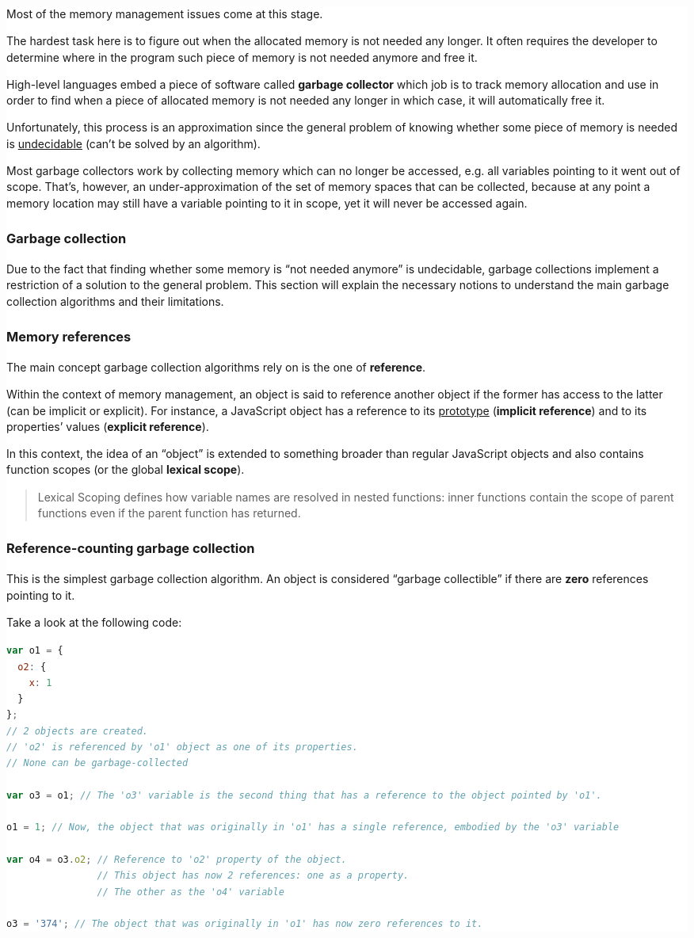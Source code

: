 Most of the memory management issues come at this stage.

The hardest task here is to figure out when the allocated memory is not needed any longer. It often requires the developer to determine where in the program such piece of memory is not needed anymore and free it.

High-level languages embed a piece of software called **garbage collector** which job is to track memory allocation and use in order to find when a piece of allocated memory is not needed any longer in which case, it will automatically free it.

Unfortunately, this process is an approximation since the general problem of knowing whether some piece of memory is needed is [undecidable](https://en.wikipedia.org/wiki/Decidability_%28logic%29) (can’t be solved by an algorithm).

Most garbage collectors work by collecting memory which can no longer be accessed, e.g. all variables pointing to it went out of scope. That’s, however, an under-approximation of the set of memory spaces that can be collected, because at any point a memory location may still have a variable pointing to it in scope, yet it will never be accessed again.

### Garbage collection

Due to the fact that finding whether some memory is “not needed anymore” is undecidable, garbage collections implement a restriction of a solution to the general problem. This section will explain the necessary notions to understand the main garbage collection algorithms and their limitations.

### Memory references

The main concept garbage collection algorithms rely on is the one of **reference**.

Within the context of memory management, an object is said to reference another object if the former has access to the latter (can be implicit or explicit). For instance, a JavaScript object has a reference to its [prototype](https://developer.mozilla.org/en-US/docs/Web/JavaScript/Inheritance_and_the_prototype_chain) (**implicit reference**) and to its properties’ values (**explicit reference**).

In this context, the idea of an “object” is extended to something broader than regular JavaScript objects and also contains function scopes (or the global **lexical scope**).

> Lexical Scoping defines how variable names are resolved in nested functions: inner functions contain the scope of parent functions even if the parent function has returned.

### Reference-counting garbage collection

This is the simplest garbage collection algorithm. An object is considered “garbage collectible” if there are **zero** references pointing to it.

Take a look at the following code:

```javascript
var o1 = {
  o2: {
    x: 1
  }
};
// 2 objects are created. 
// 'o2' is referenced by 'o1' object as one of its properties.
// None can be garbage-collected

var o3 = o1; // The 'o3' variable is the second thing that has a reference to the object pointed by 'o1'. 
                                                       
o1 = 1; // Now, the object that was originally in 'o1' has a single reference, embodied by the 'o3' variable

var o4 = o3.o2; // Reference to 'o2' property of the object.
                // This object has now 2 references: one as a property. 
                // The other as the 'o4' variable

o3 = '374'; // The object that was originally in 'o1' has now zero references to it. 
```